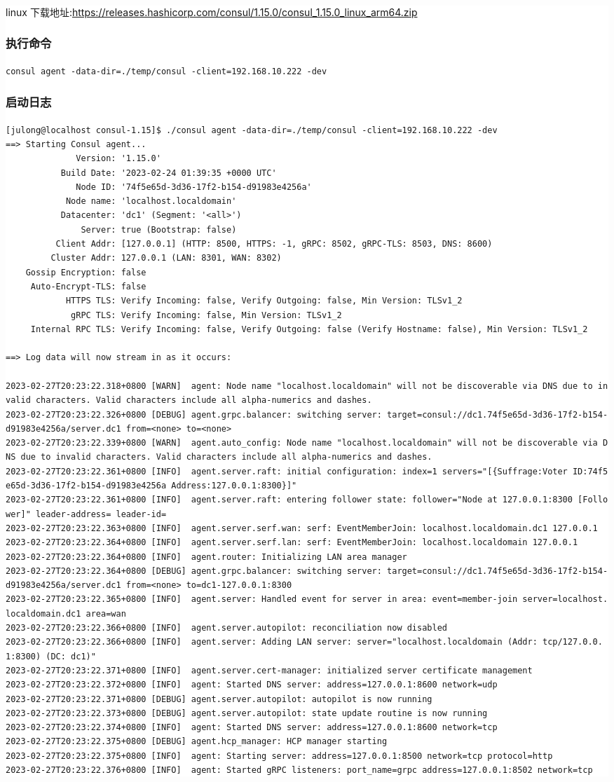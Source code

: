 linux 下载地址:https://releases.hashicorp.com/consul/1.15.0/consul_1.15.0_linux_arm64.zip

###  执行命令

```shell
consul agent -data-dir=./temp/consul -client=192.168.10.222 -dev
```

### 启动日志

```shell
[julong@localhost consul-1.15]$ ./consul agent -data-dir=./temp/consul -client=192.168.10.222 -dev
==> Starting Consul agent...
              Version: '1.15.0'
           Build Date: '2023-02-24 01:39:35 +0000 UTC'
              Node ID: '74f5e65d-3d36-17f2-b154-d91983e4256a'
            Node name: 'localhost.localdomain'
           Datacenter: 'dc1' (Segment: '<all>')
               Server: true (Bootstrap: false)
          Client Addr: [127.0.0.1] (HTTP: 8500, HTTPS: -1, gRPC: 8502, gRPC-TLS: 8503, DNS: 8600)
         Cluster Addr: 127.0.0.1 (LAN: 8301, WAN: 8302)
    Gossip Encryption: false
     Auto-Encrypt-TLS: false
            HTTPS TLS: Verify Incoming: false, Verify Outgoing: false, Min Version: TLSv1_2
             gRPC TLS: Verify Incoming: false, Min Version: TLSv1_2
     Internal RPC TLS: Verify Incoming: false, Verify Outgoing: false (Verify Hostname: false), Min Version: TLSv1_2

==> Log data will now stream in as it occurs:

2023-02-27T20:23:22.318+0800 [WARN]  agent: Node name "localhost.localdomain" will not be discoverable via DNS due to invalid characters. Valid characters include all alpha-numerics and dashes.
2023-02-27T20:23:22.326+0800 [DEBUG] agent.grpc.balancer: switching server: target=consul://dc1.74f5e65d-3d36-17f2-b154-d91983e4256a/server.dc1 from=<none> to=<none>
2023-02-27T20:23:22.339+0800 [WARN]  agent.auto_config: Node name "localhost.localdomain" will not be discoverable via DNS due to invalid characters. Valid characters include all alpha-numerics and dashes.
2023-02-27T20:23:22.361+0800 [INFO]  agent.server.raft: initial configuration: index=1 servers="[{Suffrage:Voter ID:74f5e65d-3d36-17f2-b154-d91983e4256a Address:127.0.0.1:8300}]"
2023-02-27T20:23:22.361+0800 [INFO]  agent.server.raft: entering follower state: follower="Node at 127.0.0.1:8300 [Follower]" leader-address= leader-id=
2023-02-27T20:23:22.363+0800 [INFO]  agent.server.serf.wan: serf: EventMemberJoin: localhost.localdomain.dc1 127.0.0.1
2023-02-27T20:23:22.364+0800 [INFO]  agent.server.serf.lan: serf: EventMemberJoin: localhost.localdomain 127.0.0.1
2023-02-27T20:23:22.364+0800 [INFO]  agent.router: Initializing LAN area manager
2023-02-27T20:23:22.364+0800 [DEBUG] agent.grpc.balancer: switching server: target=consul://dc1.74f5e65d-3d36-17f2-b154-d91983e4256a/server.dc1 from=<none> to=dc1-127.0.0.1:8300
2023-02-27T20:23:22.365+0800 [INFO]  agent.server: Handled event for server in area: event=member-join server=localhost.localdomain.dc1 area=wan
2023-02-27T20:23:22.366+0800 [INFO]  agent.server.autopilot: reconciliation now disabled
2023-02-27T20:23:22.366+0800 [INFO]  agent.server: Adding LAN server: server="localhost.localdomain (Addr: tcp/127.0.0.1:8300) (DC: dc1)"
2023-02-27T20:23:22.371+0800 [INFO]  agent.server.cert-manager: initialized server certificate management
2023-02-27T20:23:22.372+0800 [INFO]  agent: Started DNS server: address=127.0.0.1:8600 network=udp
2023-02-27T20:23:22.371+0800 [DEBUG] agent.server.autopilot: autopilot is now running
2023-02-27T20:23:22.373+0800 [DEBUG] agent.server.autopilot: state update routine is now running
2023-02-27T20:23:22.374+0800 [INFO]  agent: Started DNS server: address=127.0.0.1:8600 network=tcp
2023-02-27T20:23:22.375+0800 [DEBUG] agent.hcp_manager: HCP manager starting
2023-02-27T20:23:22.375+0800 [INFO]  agent: Starting server: address=127.0.0.1:8500 network=tcp protocol=http
2023-02-27T20:23:22.376+0800 [INFO]  agent: Started gRPC listeners: port_name=grpc address=127.0.0.1:8502 network=tcp
```